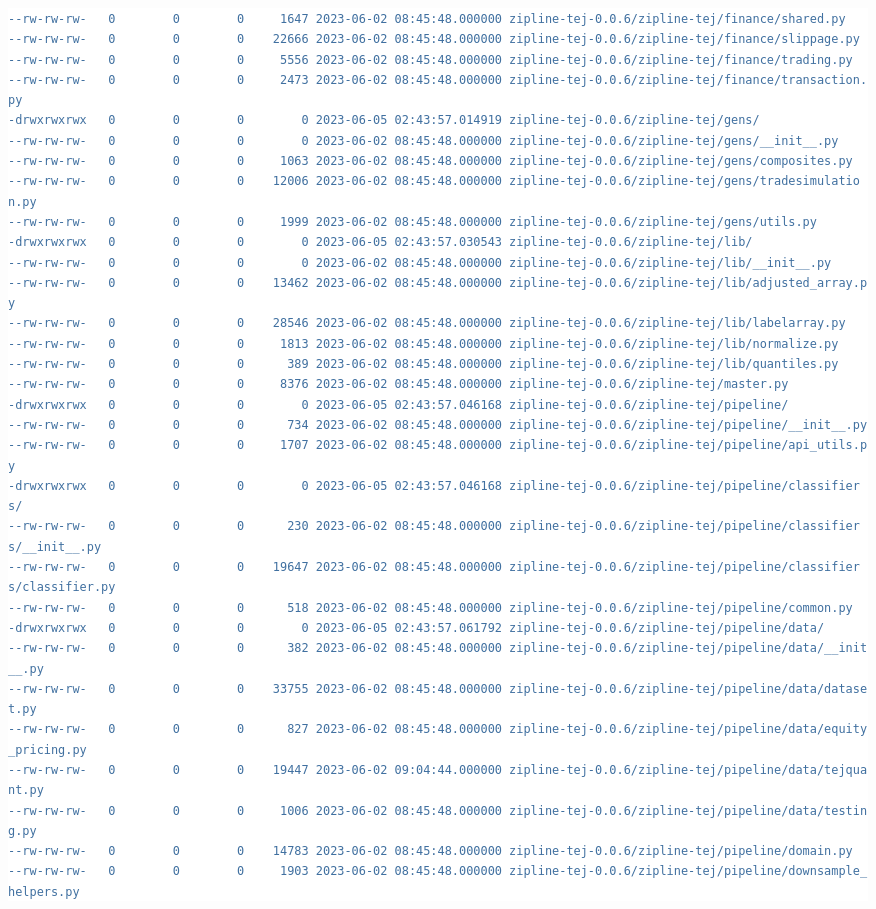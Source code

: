 ```diff
--rw-rw-rw-   0        0        0     1647 2023-06-02 08:45:48.000000 zipline-tej-0.0.6/zipline-tej/finance/shared.py
--rw-rw-rw-   0        0        0    22666 2023-06-02 08:45:48.000000 zipline-tej-0.0.6/zipline-tej/finance/slippage.py
--rw-rw-rw-   0        0        0     5556 2023-06-02 08:45:48.000000 zipline-tej-0.0.6/zipline-tej/finance/trading.py
--rw-rw-rw-   0        0        0     2473 2023-06-02 08:45:48.000000 zipline-tej-0.0.6/zipline-tej/finance/transaction.py
-drwxrwxrwx   0        0        0        0 2023-06-05 02:43:57.014919 zipline-tej-0.0.6/zipline-tej/gens/
--rw-rw-rw-   0        0        0        0 2023-06-02 08:45:48.000000 zipline-tej-0.0.6/zipline-tej/gens/__init__.py
--rw-rw-rw-   0        0        0     1063 2023-06-02 08:45:48.000000 zipline-tej-0.0.6/zipline-tej/gens/composites.py
--rw-rw-rw-   0        0        0    12006 2023-06-02 08:45:48.000000 zipline-tej-0.0.6/zipline-tej/gens/tradesimulation.py
--rw-rw-rw-   0        0        0     1999 2023-06-02 08:45:48.000000 zipline-tej-0.0.6/zipline-tej/gens/utils.py
-drwxrwxrwx   0        0        0        0 2023-06-05 02:43:57.030543 zipline-tej-0.0.6/zipline-tej/lib/
--rw-rw-rw-   0        0        0        0 2023-06-02 08:45:48.000000 zipline-tej-0.0.6/zipline-tej/lib/__init__.py
--rw-rw-rw-   0        0        0    13462 2023-06-02 08:45:48.000000 zipline-tej-0.0.6/zipline-tej/lib/adjusted_array.py
--rw-rw-rw-   0        0        0    28546 2023-06-02 08:45:48.000000 zipline-tej-0.0.6/zipline-tej/lib/labelarray.py
--rw-rw-rw-   0        0        0     1813 2023-06-02 08:45:48.000000 zipline-tej-0.0.6/zipline-tej/lib/normalize.py
--rw-rw-rw-   0        0        0      389 2023-06-02 08:45:48.000000 zipline-tej-0.0.6/zipline-tej/lib/quantiles.py
--rw-rw-rw-   0        0        0     8376 2023-06-02 08:45:48.000000 zipline-tej-0.0.6/zipline-tej/master.py
-drwxrwxrwx   0        0        0        0 2023-06-05 02:43:57.046168 zipline-tej-0.0.6/zipline-tej/pipeline/
--rw-rw-rw-   0        0        0      734 2023-06-02 08:45:48.000000 zipline-tej-0.0.6/zipline-tej/pipeline/__init__.py
--rw-rw-rw-   0        0        0     1707 2023-06-02 08:45:48.000000 zipline-tej-0.0.6/zipline-tej/pipeline/api_utils.py
-drwxrwxrwx   0        0        0        0 2023-06-05 02:43:57.046168 zipline-tej-0.0.6/zipline-tej/pipeline/classifiers/
--rw-rw-rw-   0        0        0      230 2023-06-02 08:45:48.000000 zipline-tej-0.0.6/zipline-tej/pipeline/classifiers/__init__.py
--rw-rw-rw-   0        0        0    19647 2023-06-02 08:45:48.000000 zipline-tej-0.0.6/zipline-tej/pipeline/classifiers/classifier.py
--rw-rw-rw-   0        0        0      518 2023-06-02 08:45:48.000000 zipline-tej-0.0.6/zipline-tej/pipeline/common.py
-drwxrwxrwx   0        0        0        0 2023-06-05 02:43:57.061792 zipline-tej-0.0.6/zipline-tej/pipeline/data/
--rw-rw-rw-   0        0        0      382 2023-06-02 08:45:48.000000 zipline-tej-0.0.6/zipline-tej/pipeline/data/__init__.py
--rw-rw-rw-   0        0        0    33755 2023-06-02 08:45:48.000000 zipline-tej-0.0.6/zipline-tej/pipeline/data/dataset.py
--rw-rw-rw-   0        0        0      827 2023-06-02 08:45:48.000000 zipline-tej-0.0.6/zipline-tej/pipeline/data/equity_pricing.py
--rw-rw-rw-   0        0        0    19447 2023-06-02 09:04:44.000000 zipline-tej-0.0.6/zipline-tej/pipeline/data/tejquant.py
--rw-rw-rw-   0        0        0     1006 2023-06-02 08:45:48.000000 zipline-tej-0.0.6/zipline-tej/pipeline/data/testing.py
--rw-rw-rw-   0        0        0    14783 2023-06-02 08:45:48.000000 zipline-tej-0.0.6/zipline-tej/pipeline/domain.py
--rw-rw-rw-   0        0        0     1903 2023-06-02 08:45:48.000000 zipline-tej-0.0.6/zipline-tej/pipeline/downsample_helpers.py
```